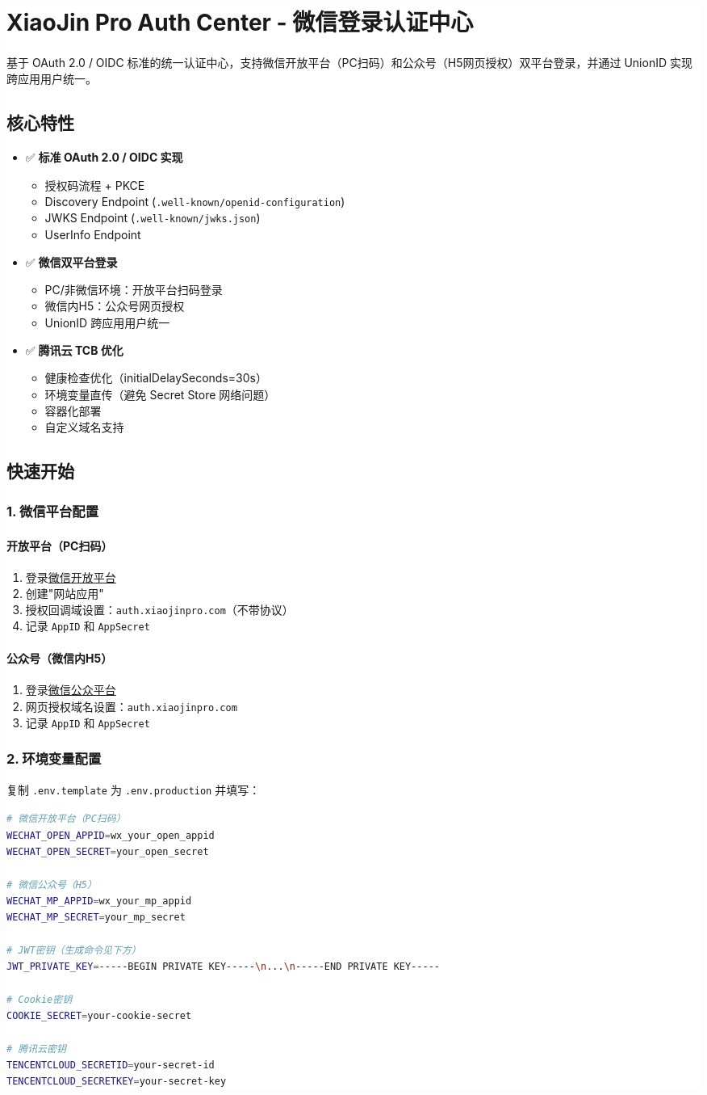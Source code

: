 # XiaoJin Pro Auth Center - 微信登录认证中心

基于 OAuth 2.0 / OIDC 标准的统一认证中心，支持微信开放平台（PC扫码）和公众号（H5网页授权）双平台登录，并通过 UnionID 实现跨应用用户统一。

## 核心特性

- ✅ **标准 OAuth 2.0 / OIDC 实现**
  - 授权码流程 + PKCE
  - Discovery Endpoint (`.well-known/openid-configuration`)
  - JWKS Endpoint (`.well-known/jwks.json`)
  - UserInfo Endpoint

- ✅ **微信双平台登录**
  - PC/非微信环境：开放平台扫码登录
  - 微信内H5：公众号网页授权
  - UnionID 跨应用用户统一

- ✅ **腾讯云 TCB 优化**
  - 健康检查优化（initialDelaySeconds=30s）
  - 环境变量直传（避免 Secret Store 网络问题）
  - 容器化部署
  - 自定义域名支持

## 快速开始

### 1. 微信平台配置

#### 开放平台（PC扫码）
1. 登录[微信开放平台](https://open.weixin.qq.com)
2. 创建"网站应用"
3. 授权回调域设置：`auth.xiaojinpro.com`（不带协议）
4. 记录 `AppID` 和 `AppSecret`

#### 公众号（微信内H5）
1. 登录[微信公众平台](https://mp.weixin.qq.com)
2. 网页授权域名设置：`auth.xiaojinpro.com`
3. 记录 `AppID` 和 `AppSecret`

### 2. 环境变量配置

复制 `.env.template` 为 `.env.production` 并填写：

```bash
# 微信开放平台（PC扫码）
WECHAT_OPEN_APPID=wx_your_open_appid
WECHAT_OPEN_SECRET=your_open_secret

# 微信公众号（H5）
WECHAT_MP_APPID=wx_your_mp_appid
WECHAT_MP_SECRET=your_mp_secret

# JWT密钥（生成命令见下方）
JWT_PRIVATE_KEY=-----BEGIN PRIVATE KEY-----\n...\n-----END PRIVATE KEY-----

# Cookie密钥
COOKIE_SECRET=your-cookie-secret

# 腾讯云密钥
TENCENTCLOUD_SECRETID=your-secret-id
TENCENTCLOUD_SECRETKEY=your-secret-key
```
